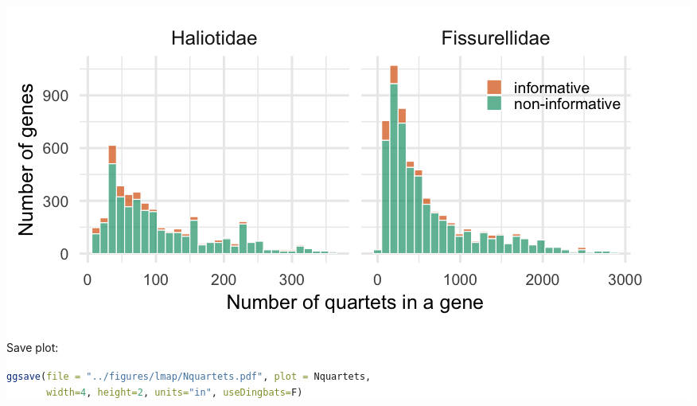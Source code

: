 ![](lmap_files/figure-gfm/unnamed-chunk-42-1.png)

Save plot:

``` r
ggsave(file = "../figures/lmap/Nquartets.pdf", plot = Nquartets,
       width=4, height=2, units="in", useDingbats=F)
```
